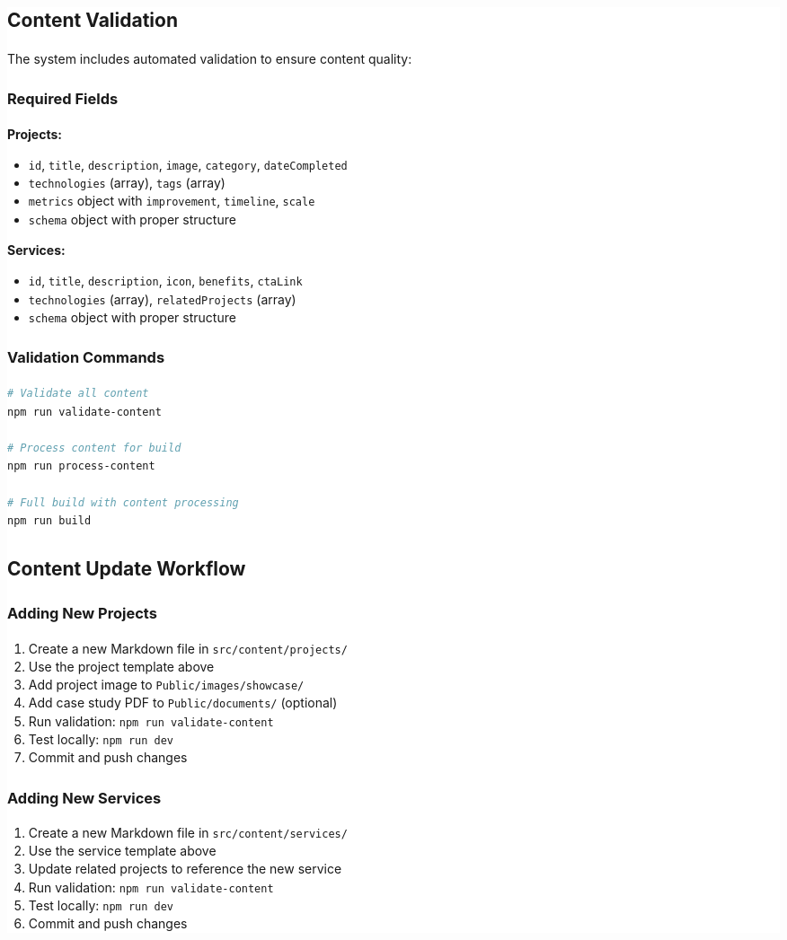````yaml
````

## Content Validation

The system includes automated validation to ensure content quality:

### Required Fields

**Projects:**

- `id`, `title`, `description`, `image`, `category`, `dateCompleted`
- `technologies` (array), `tags` (array)
- `metrics` object with `improvement`, `timeline`, `scale`
- `schema` object with proper structure

**Services:**

- `id`, `title`, `description`, `icon`, `benefits`, `ctaLink`
- `technologies` (array), `relatedProjects` (array)
- `schema` object with proper structure

### Validation Commands

```bash
# Validate all content
npm run validate-content

# Process content for build
npm run process-content

# Full build with content processing
npm run build
```

## Content Update Workflow

### Adding New Projects

1. Create a new Markdown file in `src/content/projects/`
2. Use the project template above
3. Add project image to `Public/images/showcase/`
4. Add case study PDF to `Public/documents/` (optional)
5. Run validation: `npm run validate-content`
6. Test locally: `npm run dev`
7. Commit and push changes

### Adding New Services

1. Create a new Markdown file in `src/content/services/`
2. Use the service template above
3. Update related projects to reference the new service
4. Run validation: `npm run validate-content`
5. Test locally: `npm run dev`
6. Commit and push changes
